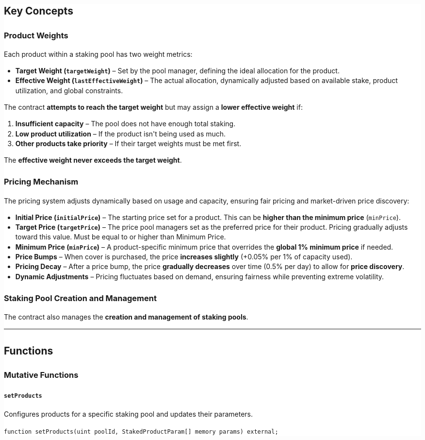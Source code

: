 
## Key Concepts

### Product Weights

Each product within a staking pool has two weight metrics:

- **Target Weight (`targetWeight`)** – Set by the pool manager, defining the ideal allocation for the product.
- **Effective Weight (`lastEffectiveWeight`)** – The actual allocation, dynamically adjusted based on available stake, product utilization, and global constraints.

The contract **attempts to reach the target weight** but may assign a **lower effective weight** if:

1. **Insufficient capacity** – The pool does not have enough total staking.
2. **Low product utilization** – If the product isn't being used as much.
3. **Other products take priority** – If their target weights must be met first.

The **effective weight never exceeds the target weight**.

### Pricing Mechanism

The pricing system adjusts dynamically based on usage and capacity, ensuring fair pricing and market-driven price discovery:

- **Initial Price (`initialPrice`)** – The starting price set for a product. This can be **higher than the minimum price** (`minPrice`).
- **Target Price (`targetPrice`)** – The price pool managers set as the preferred price for their product. Pricing gradually adjusts toward this value. Must be equal to or higher than Minimum Price.
- **Minimum Price (`minPrice`)** – A product-specific minimum price that overrides the **global 1% minimum price** if needed.
- **Price Bumps** – When cover is purchased, the price **increases slightly** (+0.05% per 1% of capacity used).
- **Pricing Decay** – After a price bump, the price **gradually decreases** over time (0.5% per day) to allow for **price discovery**.
- **Dynamic Adjustments** – Pricing fluctuates based on demand, ensuring fairness while preventing extreme volatility.

### Staking Pool Creation and Management

The contract also manages the **creation and management of staking pools**.

---

## Functions

### Mutative Functions

#### `setProducts`

Configures products for a specific staking pool and updates their parameters.

```solidity
function setProducts(uint poolId, StakedProductParam[] memory params) external;
```
